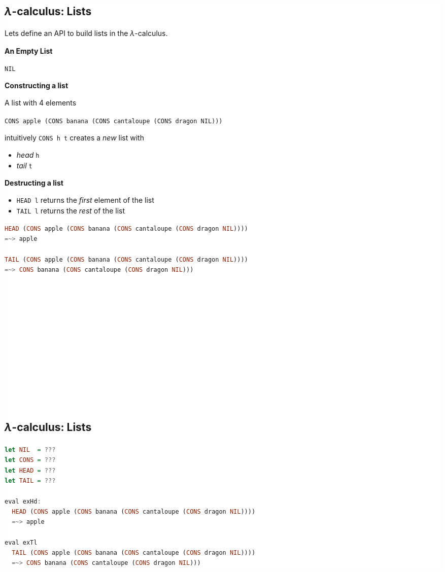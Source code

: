 ## $\lambda$-calculus: Lists

Lets define an API to build lists in the $\lambda$-calculus.

**An Empty List**

```
NIL
```

**Constructing a list**

A list with 4 elements

```
CONS apple (CONS banana (CONS cantaloupe (CONS dragon NIL)))
```

intuitively `CONS h t` creates a _new_ list with

- _head_ `h`
- _tail_ `t`

**Destructing a list**

- `HEAD l` returns the _first_ element of the list
- `TAIL l` returns the _rest_ of the list

```haskell
HEAD (CONS apple (CONS banana (CONS cantaloupe (CONS dragon NIL))))
=~> apple

TAIL (CONS apple (CONS banana (CONS cantaloupe (CONS dragon NIL))))
=~> CONS banana (CONS cantaloupe (CONS dragon NIL)))
```

<br>
<br>
<br>
<br>
<br>
<br>
<br>
<br>
<br>
<br>
<br>
<br>

## $\lambda$-calculus: Lists

```haskell
let NIL  = ???
let CONS = ???
let HEAD = ???
let TAIL = ???

eval exHd:
  HEAD (CONS apple (CONS banana (CONS cantaloupe (CONS dragon NIL))))
  =~> apple

eval exTl
  TAIL (CONS apple (CONS banana (CONS cantaloupe (CONS dragon NIL))))
  =~> CONS banana (CONS cantaloupe (CONS dragon NIL)))
```
